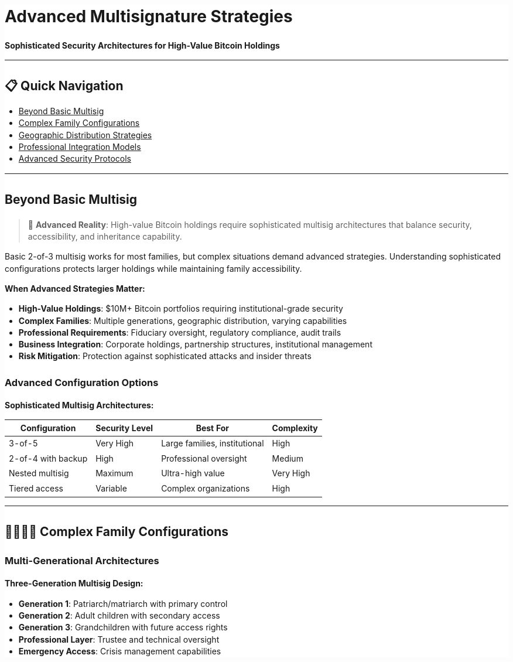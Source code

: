 # Advanced Multisignature Strategies
**Sophisticated Security Architectures for High-Value Bitcoin Holdings**

---

## 📋 Quick Navigation
- [Beyond Basic Multisig](#beyond-basic-multisig)
- [Complex Family Configurations](#complex-family-configurations)
- [Geographic Distribution Strategies](#geographic-distribution-strategies)
- [Professional Integration Models](#professional-integration-models)
- [Advanced Security Protocols](#advanced-security-protocols)

---

## Beyond Basic Multisig

> 🔐 **Advanced Reality**: High-value Bitcoin holdings require sophisticated multisig architectures that balance security, accessibility, and inheritance capability.

Basic 2-of-3 multisig works for most families, but complex situations demand advanced strategies. Understanding sophisticated configurations protects larger holdings while maintaining family accessibility.

**When Advanced Strategies Matter:**
- **High-Value Holdings**: $10M+ Bitcoin portfolios requiring institutional-grade security
- **Complex Families**: Multiple generations, geographic distribution, varying capabilities
- **Professional Requirements**: Fiduciary oversight, regulatory compliance, audit trails
- **Business Integration**: Corporate holdings, partnership structures, institutional management
- **Risk Mitigation**: Protection against sophisticated attacks and insider threats

### Advanced Configuration Options

**Sophisticated Multisig Architectures:**

| **Configuration** | **Security Level** | **Best For** | **Complexity** |
|------------------|-------------------|-------------|---------------|
| 3-of-5 | Very High | Large families, institutional | High |
| 2-of-4 with backup | High | Professional oversight | Medium |
| Nested multisig | Maximum | Ultra-high value | Very High |
| Tiered access | Variable | Complex organizations | High |

---

## 👨‍👩‍👧‍👦 Complex Family Configurations

### Multi-Generational Architectures

**Three-Generation Multisig Design:**
- **Generation 1**: Patriarch/matriarch with primary control
- **Generation 2**: Adult children with secondary access
- **Generation 3**: Grandchildren with future access rights
- **Professional Layer**: Trustee and technical oversight
- **Emergency Access**: Crisis management capabilities
